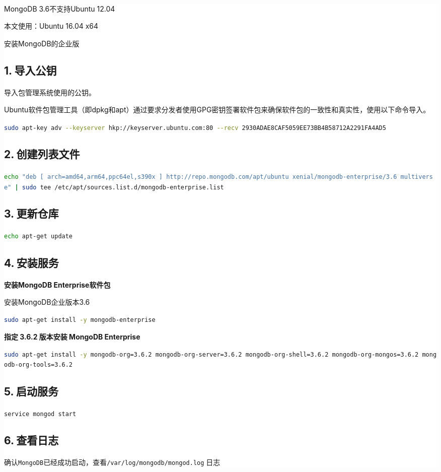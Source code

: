 MongoDB 3.6不支持Ubuntu 12.04

本文使用：Ubuntu 16.04 x64

安装MongoDB的企业版

## 1. 导入公钥

导入包管理系统使用的公钥。

Ubuntu软件包管理工具（即dpkg和apt）通过要求分发者使用GPG密钥签署软件包来确保软件包的一致性和真实性，使用以下命令导入。

```sh
sudo apt-key adv --keyserver hkp://keyserver.ubuntu.com:80 --recv 2930ADAE8CAF5059EE73BB4B58712A2291FA4AD5
```

## 2. 创建列表文件

```sh
echo "deb [ arch=amd64,arm64,ppc64el,s390x ] http://repo.mongodb.com/apt/ubuntu xenial/mongodb-enterprise/3.6 multiverse" | sudo tee /etc/apt/sources.list.d/mongodb-enterprise.list
```

## 3. 更新仓库

```sh
echo apt-get update
```
## 4. 安装服务

**安装MongoDB Enterprise软件包**

安装MongoDB企业版本3.6

```sh
sudo apt-get install -y mongodb-enterprise
```

**指定 3.6.2 版本安装 MongoDB Enterprise**

```sh
sudo apt-get install -y mongodb-org=3.6.2 mongodb-org-server=3.6.2 mongodb-org-shell=3.6.2 mongodb-org-mongos=3.6.2 mongodb-org-tools=3.6.2
```

## 5. 启动服务

```sh
service mongod start
```

## 6. 查看日志

确认`MongoDB`已经成功启动，查看`/var/log/mongodb/mongod.log` 日志


[1]: http://www.ymq.io/images/2018/MongoDB/1.png
[2]: http://www.ymq.io/images/2018/MongoDB/2.png